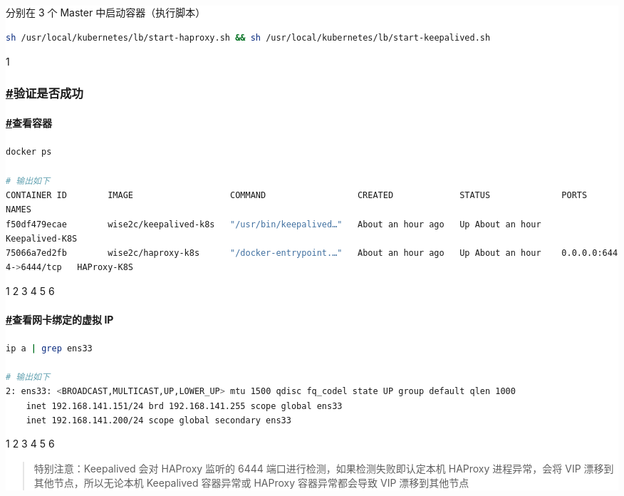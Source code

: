分别在 3 个 Master 中启动容器（执行脚本）

```bash
sh /usr/local/kubernetes/lb/start-haproxy.sh && sh /usr/local/kubernetes/lb/start-keepalived.sh
```

1

### [#](https://funtl.com/zh/service-mesh-kubernetes/高可用集群.html#验证是否成功)验证是否成功

#### [#](https://funtl.com/zh/service-mesh-kubernetes/高可用集群.html#查看容器)查看容器

```bash
docker ps

# 输出如下
CONTAINER ID        IMAGE                   COMMAND                  CREATED             STATUS              PORTS                    NAMES
f50df479ecae        wise2c/keepalived-k8s   "/usr/bin/keepalived…"   About an hour ago   Up About an hour                             Keepalived-K8S
75066a7ed2fb        wise2c/haproxy-k8s      "/docker-entrypoint.…"   About an hour ago   Up About an hour    0.0.0.0:6444->6444/tcp   HAProxy-K8S
```

1
2
3
4
5
6

#### [#](https://funtl.com/zh/service-mesh-kubernetes/高可用集群.html#查看网卡绑定的虚拟-ip)查看网卡绑定的虚拟 IP

```bash
ip a | grep ens33

# 输出如下
2: ens33: <BROADCAST,MULTICAST,UP,LOWER_UP> mtu 1500 qdisc fq_codel state UP group default qlen 1000
    inet 192.168.141.151/24 brd 192.168.141.255 scope global ens33
    inet 192.168.141.200/24 scope global secondary ens33
```

1
2
3
4
5
6

> 特别注意：Keepalived 会对 HAProxy 监听的 6444 端口进行检测，如果检测失败即认定本机 HAProxy 进程异常，会将 VIP 漂移到其他节点，所以无论本机 Keepalived 容器异常或 HAProxy 容器异常都会导致 VIP 漂移到其他节点
